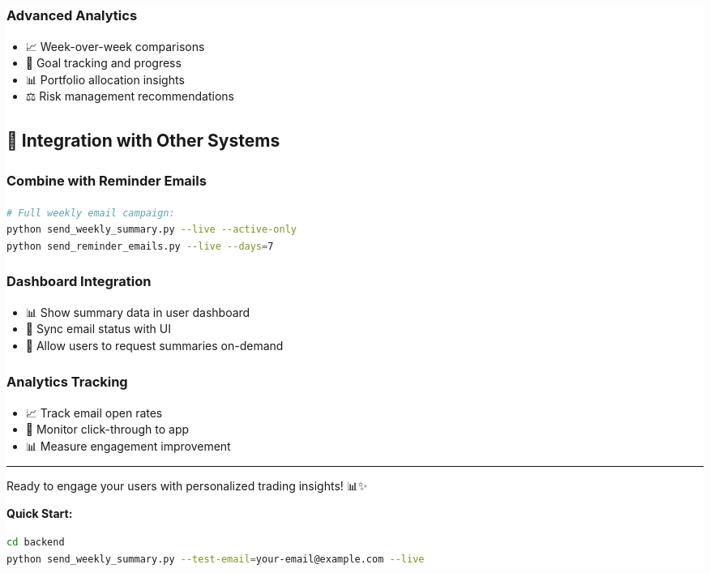 ### **Advanced Analytics**
- 📈 Week-over-week comparisons
- 🎯 Goal tracking and progress
- 📊 Portfolio allocation insights
- ⚖️ Risk management recommendations

## 🚀 Integration with Other Systems

### **Combine with Reminder Emails**
```bash
# Full weekly email campaign:
python send_weekly_summary.py --live --active-only
python send_reminder_emails.py --live --days=7
```

### **Dashboard Integration**
- 📊 Show summary data in user dashboard
- 🔄 Sync email status with UI
- 📧 Allow users to request summaries on-demand

### **Analytics Tracking**
- 📈 Track email open rates
- 🔗 Monitor click-through to app
- 📊 Measure engagement improvement

---

Ready to engage your users with personalized trading insights! 📊✨

**Quick Start:**
```bash
cd backend
python send_weekly_summary.py --test-email=your-email@example.com --live
```
